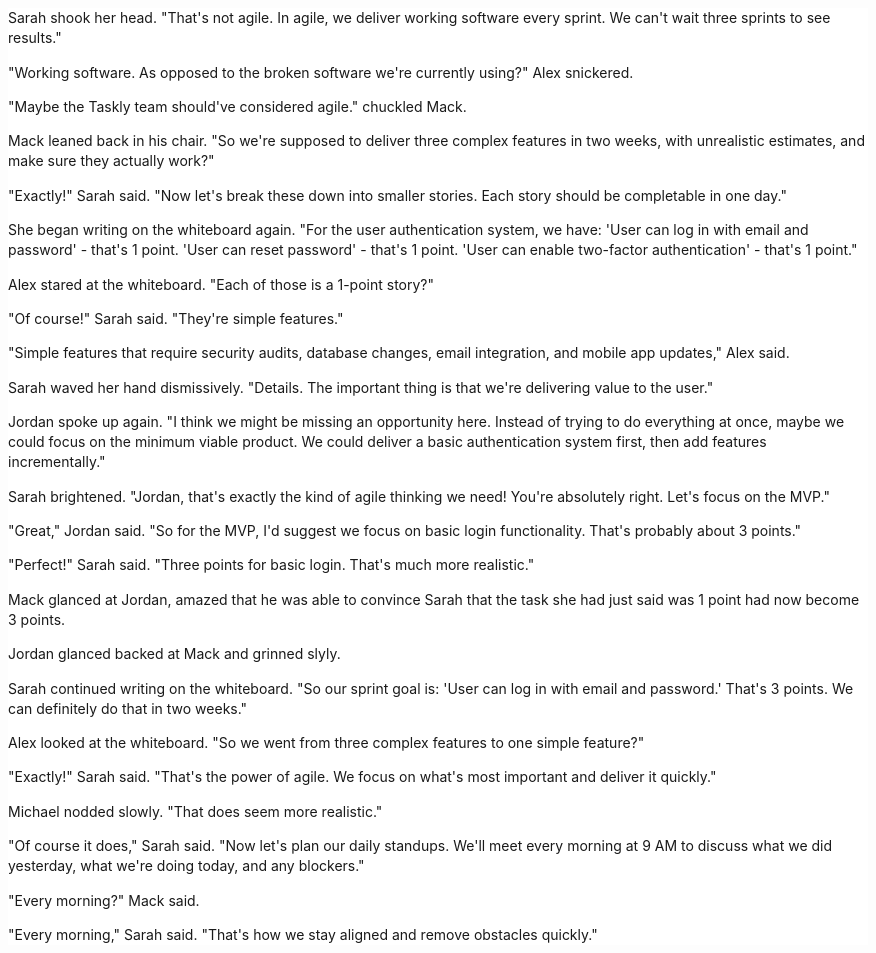 Sarah shook her head. "That's not agile. In agile, we deliver working software every sprint. We can't wait three sprints to see results."

"Working software.  As opposed to the broken software we're currently using?" Alex snickered.

"Maybe the Taskly team should've considered agile." chuckled Mack.

Mack leaned back in his chair. "So we're supposed to deliver three complex features in two weeks, with unrealistic estimates, and make sure they actually work?"

"Exactly!" Sarah said. "Now let's break these down into smaller stories. Each story should be completable in one day."

She began writing on the whiteboard again. "For the user authentication system, we have: 'User can log in with email and password' - that's 1 point. 'User can reset password' - that's 1 point. 'User can enable two-factor authentication' - that's 1 point."

Alex stared at the whiteboard. "Each of those is a 1-point story?"

"Of course!" Sarah said. "They're simple features."

"Simple features that require security audits, database changes, email integration, and mobile app updates," Alex said.

Sarah waved her hand dismissively. "Details. The important thing is that we're delivering value to the user."

Jordan spoke up again. "I think we might be missing an opportunity here. Instead of trying to do everything at once, maybe we could focus on the minimum viable product. We could deliver a basic authentication system first, then add features incrementally."

Sarah brightened. "Jordan, that's exactly the kind of agile thinking we need! You're absolutely right. Let's focus on the MVP."

"Great," Jordan said. "So for the MVP, I'd suggest we focus on basic login functionality. That's probably about 3 points."

"Perfect!" Sarah said. "Three points for basic login. That's much more realistic."

Mack glanced at Jordan, amazed that he was able to convince Sarah that the task she had just said was 1 point had now become 3 points.

Jordan glanced backed at Mack and grinned slyly.

Sarah continued writing on the whiteboard. "So our sprint goal is: 'User can log in with email and password.' That's 3 points. We can definitely do that in two weeks."

Alex looked at the whiteboard. "So we went from three complex features to one simple feature?"

"Exactly!" Sarah said. "That's the power of agile. We focus on what's most important and deliver it quickly."

Michael nodded slowly. "That does seem more realistic."

"Of course it does," Sarah said. "Now let's plan our daily standups. We'll meet every morning at 9 AM to discuss what we did yesterday, what we're doing today, and any blockers."

"Every morning?" Mack said.

"Every morning," Sarah said. "That's how we stay aligned and remove obstacles quickly."

